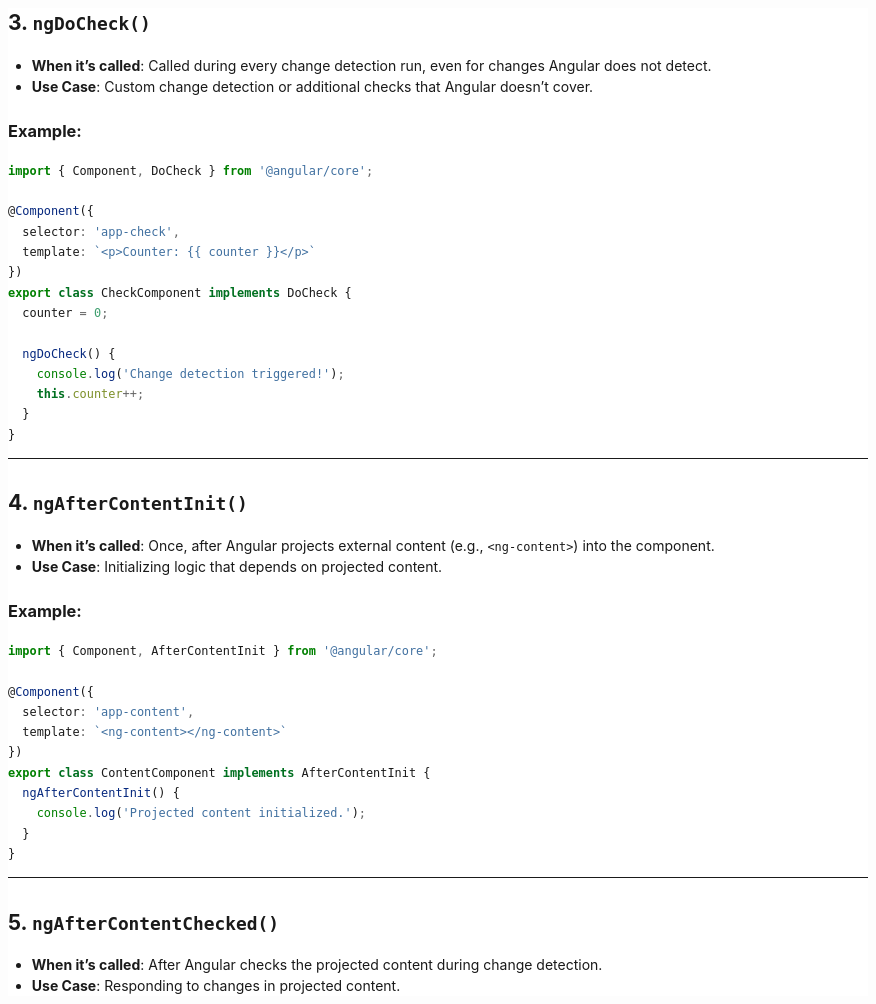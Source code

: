 
## 3. `ngDoCheck()`
- **When it’s called**: Called during every change detection run, even for changes Angular does not detect.
- **Use Case**: Custom change detection or additional checks that Angular doesn’t cover.

### Example:
```typescript
import { Component, DoCheck } from '@angular/core';

@Component({
  selector: 'app-check',
  template: `<p>Counter: {{ counter }}</p>`
})
export class CheckComponent implements DoCheck {
  counter = 0;

  ngDoCheck() {
    console.log('Change detection triggered!');
    this.counter++;
  }
}
```

---

## 4. `ngAfterContentInit()`
- **When it’s called**: Once, after Angular projects external content (e.g., `<ng-content>`) into the component.
- **Use Case**: Initializing logic that depends on projected content.

### Example:
```typescript
import { Component, AfterContentInit } from '@angular/core';

@Component({
  selector: 'app-content',
  template: `<ng-content></ng-content>`
})
export class ContentComponent implements AfterContentInit {
  ngAfterContentInit() {
    console.log('Projected content initialized.');
  }
}
```

---

## 5. `ngAfterContentChecked()`
- **When it’s called**: After Angular checks the projected content during change detection.
- **Use Case**: Responding to changes in projected content.
